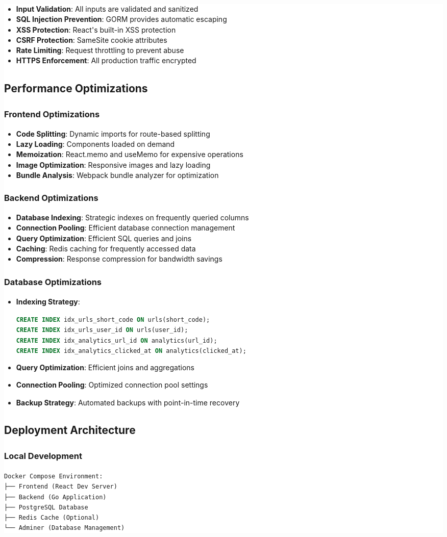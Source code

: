 - **Input Validation**: All inputs are validated and sanitized
- **SQL Injection Prevention**: GORM provides automatic escaping
- **XSS Protection**: React's built-in XSS protection
- **CSRF Protection**: SameSite cookie attributes
- **Rate Limiting**: Request throttling to prevent abuse
- **HTTPS Enforcement**: All production traffic encrypted

## Performance Optimizations

### Frontend Optimizations

- **Code Splitting**: Dynamic imports for route-based splitting
- **Lazy Loading**: Components loaded on demand
- **Memoization**: React.memo and useMemo for expensive operations
- **Image Optimization**: Responsive images and lazy loading
- **Bundle Analysis**: Webpack bundle analyzer for optimization

### Backend Optimizations

- **Database Indexing**: Strategic indexes on frequently queried columns
- **Connection Pooling**: Efficient database connection management
- **Query Optimization**: Efficient SQL queries and joins
- **Caching**: Redis caching for frequently accessed data
- **Compression**: Response compression for bandwidth savings

### Database Optimizations

- **Indexing Strategy**:
  ```sql
  CREATE INDEX idx_urls_short_code ON urls(short_code);
  CREATE INDEX idx_urls_user_id ON urls(user_id);
  CREATE INDEX idx_analytics_url_id ON analytics(url_id);
  CREATE INDEX idx_analytics_clicked_at ON analytics(clicked_at);
  ```

- **Query Optimization**: Efficient joins and aggregations
- **Connection Pooling**: Optimized connection pool settings
- **Backup Strategy**: Automated backups with point-in-time recovery

## Deployment Architecture

### Local Development

```
Docker Compose Environment:
├── Frontend (React Dev Server)
├── Backend (Go Application)
├── PostgreSQL Database
├── Redis Cache (Optional)
└── Adminer (Database Management)
```
